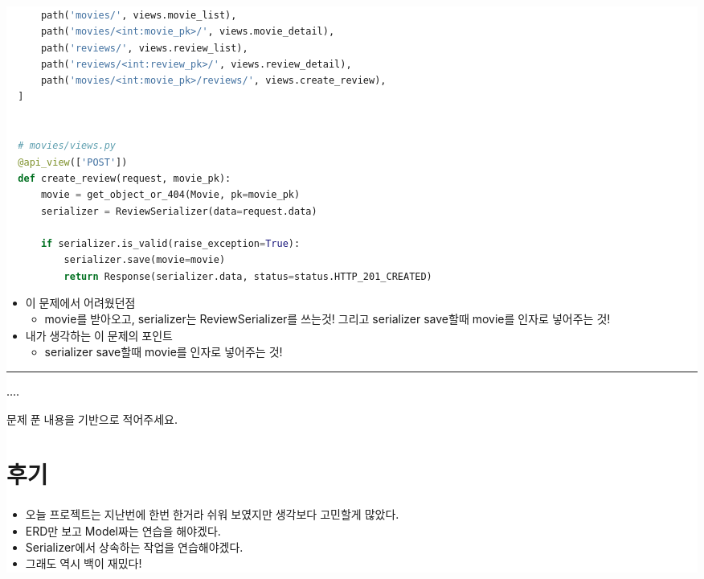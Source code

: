   ```python
        path('movies/', views.movie_list),
        path('movies/<int:movie_pk>/', views.movie_detail),
        path('reviews/', views.review_list),
        path('reviews/<int:review_pk>/', views.review_detail),
        path('movies/<int:movie_pk>/reviews/', views.create_review),
    ]


    # movies/views.py
    @api_view(['POST'])
    def create_review(request, movie_pk):
        movie = get_object_or_404(Movie, pk=movie_pk)
        serializer = ReviewSerializer(data=request.data)

        if serializer.is_valid(raise_exception=True):
            serializer.save(movie=movie)
            return Response(serializer.data, status=status.HTTP_201_CREATED)

  ```
  
  * 이 문제에서 어려웠던점
    * movie를 받아오고, serializer는 ReviewSerializer를 쓰는것! 그리고 serializer save할때 movie를 인자로 넣어주는 것!
  * 내가 생각하는 이 문제의 포인트
    * serializer save할때 movie를 인자로 넣어주는 것!

-----
....

문제 푼 내용을 기반으로 적어주세요.

# 후기

* 오늘 프로젝트는 지난번에 한번 한거라 쉬워 보였지만 생각보다 고민할게 많았다.
* ERD만 보고 Model짜는 연습을 해야겠다.
* Serializer에서 상속하는 작업을 연습해야겠다.
* 그래도 역시 백이 재밌다!